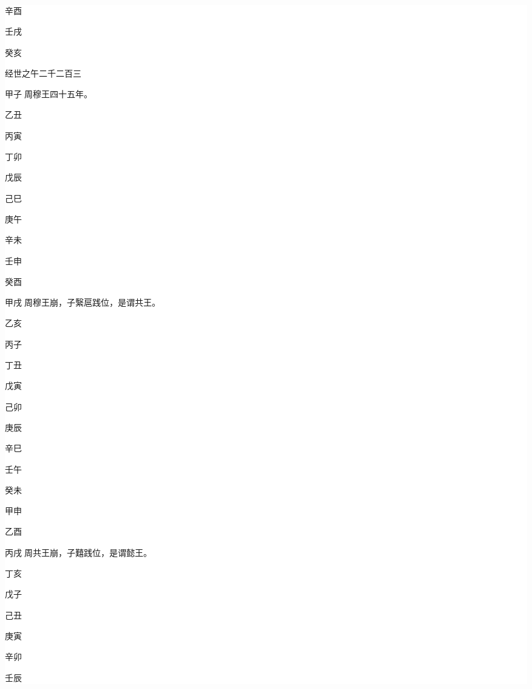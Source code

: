 辛酉

壬戌

癸亥

经世之午二千二百三

甲子 周穆王四十五年。

乙丑

丙寅

丁卯

戊辰

己巳

庚午

辛未

壬申

癸酉

甲戌 周穆王崩，子繄扈践位，是谓共王。

乙亥

丙子

丁丑

戊寅

己卯

庚辰

辛巳

壬午

癸未

甲申

乙酉

丙戌 周共王崩，子囏践位，是谓懿王。

丁亥

戊子

己丑

庚寅

辛卯

壬辰
